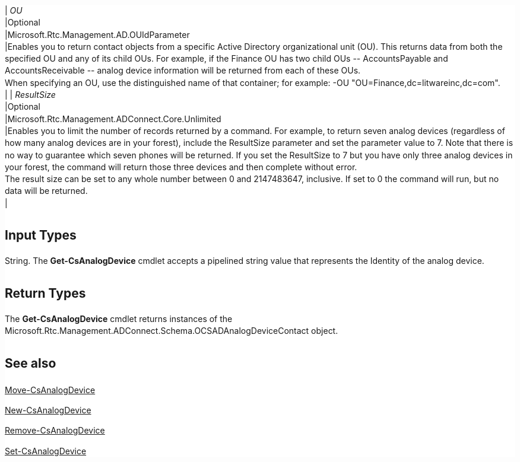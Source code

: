 | _OU_ <br/> |Optional  <br/> |Microsoft.Rtc.Management.AD.OUIdParameter  <br/> |Enables you to return contact objects from a specific Active Directory organizational unit (OU). This returns data from both the specified OU and any of its child OUs. For example, if the Finance OU has two child OUs -- AccountsPayable and AccountsReceivable -- analog device information will be returned from each of these OUs.  <br/> When specifying an OU, use the distinguished name of that container; for example: -OU "OU=Finance,dc=litwareinc,dc=com".  <br/> |
| _ResultSize_ <br/> |Optional  <br/> |Microsoft.Rtc.Management.ADConnect.Core.Unlimited  <br/> |Enables you to limit the number of records returned by a command. For example, to return seven analog devices (regardless of how many analog devices are in your forest), include the ResultSize parameter and set the parameter value to 7. Note that there is no way to guarantee which seven phones will be returned. If you set the ResultSize to 7 but you have only three analog devices in your forest, the command will return those three devices and then complete without error.  <br/> The result size can be set to any whole number between 0 and 2147483647, inclusive. If set to 0 the command will run, but no data will be returned.  <br/> |
   
## Input Types

String. The **Get-CsAnalogDevice** cmdlet accepts a pipelined string value that represents the Identity of the analog device.
  
## Return Types

The **Get-CsAnalogDevice** cmdlet returns instances of the Microsoft.Rtc.Management.ADConnect.Schema.OCSADAnalogDeviceContact object.
  
## See also

#### 

[Move-CsAnalogDevice](move-csanalogdevice.md)
  
[New-CsAnalogDevice](new-csanalogdevice.md)
  
[Remove-CsAnalogDevice](remove-csanalogdevice.md)
  
[Set-CsAnalogDevice](set-csanalogdevice.md)

